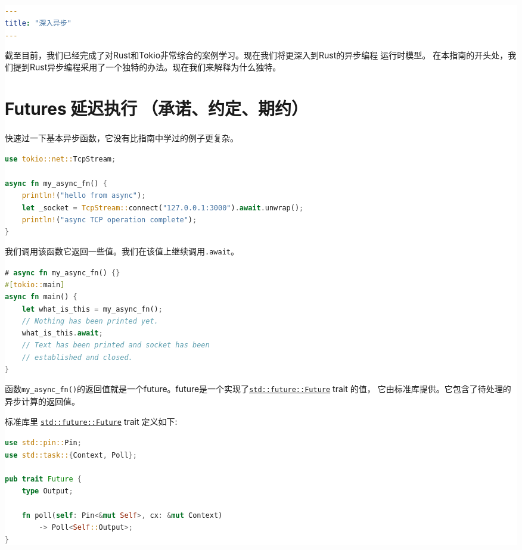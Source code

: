 ```yaml
---
title: "深入异步"
---
```


截至目前，我们已经完成了对Rust和Tokio非常综合的案例学习。现在我们将更深入到Rust的异步编程
运行时模型。
在本指南的开头处，我们提到Rust异步编程采用了一个独特的办法。现在我们来解释为什么独特。

# Futures 延迟执行 （承诺、约定、期约）

快速过一下基本异步函数，它没有比指南中学过的例子更复杂。

```rust
use tokio::net::TcpStream;

async fn my_async_fn() {
    println!("hello from async");
    let _socket = TcpStream::connect("127.0.0.1:3000").await.unwrap();
    println!("async TCP operation complete");
}
```

我们调用该函数它返回一些值。我们在该值上继续调用`.await`。

```rust
# async fn my_async_fn() {}
#[tokio::main]
async fn main() {
    let what_is_this = my_async_fn();
    // Nothing has been printed yet.
    what_is_this.await;
    // Text has been printed and socket has been
    // established and closed.
}
```

函数`my_async_fn()`的返回值就是一个future。future是一个实现了[`std::future::Future`][trait] trait 的值，
它由标准库提供。它包含了待处理的异步计算的返回值。

标准库里 [`std::future::Future`][trait] trait 定义如下:

```rust
use std::pin::Pin;
use std::task::{Context, Poll};

pub trait Future {
    type Output;

    fn poll(self: Pin<&mut Self>, cx: &mut Context)
        -> Poll<Self::Output>;
}
```


[`Rc`]: https://doc.rust-lang.org/std/rc/struct.Rc.html
[`Cell`]: https://doc.rust-lang.org/std/cell/struct.Cell.html
[ch]: https://doc.rust-lang.org/book/ch16-04-extensible-concurrency-sync-and-send.html
[assoc]: https://doc.rust-lang.org/book/ch19-03-advanced-traits.html#specifying-placeholder-types-in-trait-definitions-with-associated-types
[trait]: https://doc.rust-lang.org/std/future/trait.Future.html
[pin]: https://doc.rust-lang.org/std/pin/index.html
[`Waker`]: https://doc.rust-lang.org/std/task/struct.Waker.html
[mini-tokio]: https://github.com/tokio-rs/website/blob/master/tutorial-code/mini-tokio/src/main.rs
[vtable]: https://doc.rust-lang.org/std/task/struct.RawWakerVTable.html
[`ArcWake`]: https://docs.rs/futures/0.3/futures/task/trait.ArcWake.html
[`futures`]: https://docs.rs/futures/
[notify]: https://docs.rs/tokio/1/tokio/sync/struct.Notify.html